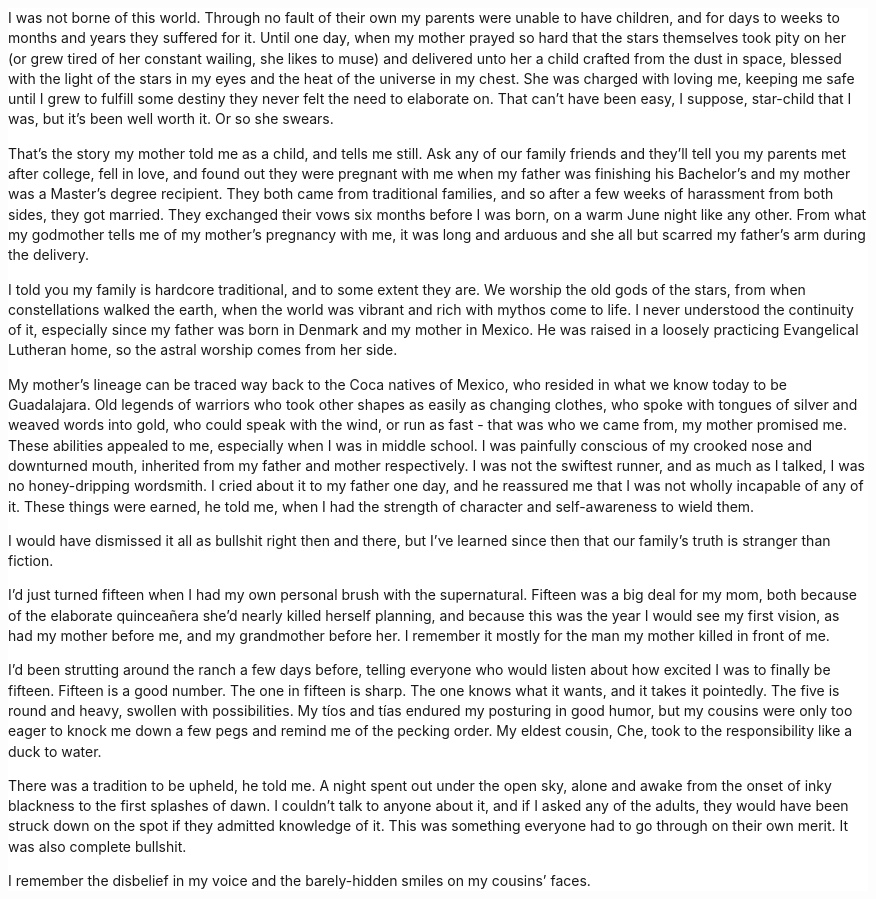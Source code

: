 I was not borne of this world. Through no fault of their own my parents were unable to have children, and for days to weeks to months and years they suffered for it. Until one day, when my mother prayed so hard that the stars themselves took pity on her (or grew tired of her constant wailing, she likes to muse) and delivered unto her a child crafted from the dust in space, blessed with the light of the stars in my eyes and the heat of the universe in my chest. She was charged with loving me, keeping me safe until I grew to fulfill some destiny they never felt the need to elaborate on. That can’t have been easy, I suppose, star-child that I was, but it’s been well worth it. Or so she swears.

That’s the story my mother told me as a child, and tells me still. Ask any of our family friends and they’ll tell you my parents met after college, fell in love, and found out they were pregnant with me when my father was finishing his Bachelor’s and my mother was a Master’s degree recipient. They both came from traditional families, and so after a few weeks of harassment from both sides, they got married. They exchanged their vows six months before I was born, on a warm June night like any other. From what my godmother tells me of my mother’s pregnancy with me, it was long and arduous and she all but scarred my father’s arm during the delivery.

I told you my family is hardcore traditional, and to some extent they are. We worship the old gods of the stars, from when constellations walked the earth, when the world was vibrant and rich with mythos come to life. I never understood the continuity of it, especially since my father was born in Denmark and my mother in Mexico. He was raised in a loosely practicing Evangelical Lutheran home, so the astral worship comes from her side.

My mother’s lineage can be traced way back to the Coca natives of Mexico, who resided in what we know today to be Guadalajara. Old legends of warriors who took other shapes as easily as changing clothes, who spoke with tongues of silver and weaved words into gold, who could speak with the wind, or run as fast - that was who we came from, my mother promised me. These abilities appealed to me, especially when I was in middle school. I was painfully conscious of my crooked nose and downturned mouth, inherited from my father and mother respectively. I was not the swiftest runner, and as much as I talked, I was no honey-dripping wordsmith. I cried about it to my father one day, and he reassured me that I was not wholly incapable of any of it. These things were earned, he told me, when I had the strength of character and self-awareness to wield them.

I would have dismissed it all as bullshit right then and there, but I’ve learned since then that our family’s truth is stranger than fiction.

I’d just turned fifteen when I had my own personal brush with the supernatural. Fifteen was a big deal for my mom, both because of the elaborate quinceañera she’d nearly killed herself planning, and because this was the year I would see my first vision, as had my mother before me, and my grandmother before her. I remember it mostly for the man my mother killed in front of me.

I’d been strutting around the ranch a few days before, telling everyone who would listen about how excited I was to finally be fifteen. Fifteen is a good number. The one in fifteen is sharp. The one knows what it wants, and it takes it pointedly. The five is round and heavy, swollen with possibilities. My tíos and tías endured my posturing in good humor, but my cousins were only too eager to knock me down a few pegs and remind me of the pecking order. My eldest cousin, Che, took to the responsibility like a duck to water.

There was a tradition to be upheld, he told me. A night spent out under the open sky, alone and awake from the onset of inky blackness to the first splashes of dawn. I couldn’t talk to anyone about it, and if I asked any of the adults, they would have been struck down on the spot if they admitted knowledge of it. This was something everyone had to go through on their own merit. It was also complete bullshit.

I remember the disbelief in my voice and the barely-hidden smiles on my cousins’ faces.
